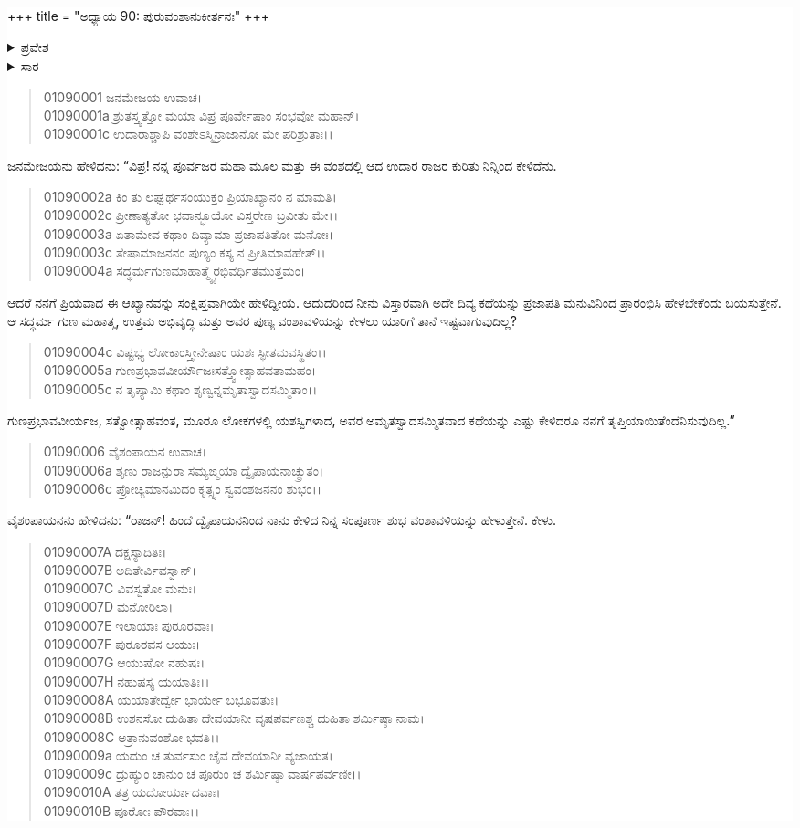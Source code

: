 +++
title = "ಅಧ್ಯಾಯ 90: ಪುರುವಂಶಾನುಕೀರ್ತನಃ"
+++

<details><summary>ಪ್ರವೇಶ</summary></details>


<details><summary>ಸಾರ</summary></details>


> 01090001 ಜನಮೇಜಯ ಉವಾಚ।  
01090001a ಶ್ರುತಸ್ತ್ವತ್ತೋ ಮಯಾ ವಿಪ್ರ ಪೂರ್ವೇಷಾಂ ಸಂಭವೋ ಮಹಾನ್।  
01090001c ಉದಾರಾಶ್ಚಾಪಿ ವಂಶೇಽಸ್ಮಿನ್ರಾಜಾನೋ ಮೇ ಪರಿಶ್ರುತಾಃ।।

ಜನಮೇಜಯನು ಹೇಳಿದನು: “ವಿಪ್ರ! ನನ್ನ ಪೂರ್ವಜರ ಮಹಾ ಮೂಲ ಮತ್ತು ಈ ವಂಶದಲ್ಲಿ ಆದ ಉದಾರ ರಾಜರ ಕುರಿತು ನಿನ್ನಿಂದ ಕೇಳಿದೆನು.

> 01090002a ಕಿಂ ತು ಲಘ್ವರ್ಥಸಂಯುಕ್ತಂ ಪ್ರಿಯಾಖ್ಯಾನಂ ನ ಮಾಮತಿ।  
01090002c ಪ್ರೀಣಾತ್ಯತೋ ಭವಾನ್ಭೂಯೋ ವಿಸ್ತರೇಣ ಬ್ರವೀತು ಮೇ।।  
01090003a ಏತಾಮೇವ ಕಥಾಂ ದಿವ್ಯಾಮಾ ಪ್ರಜಾಪತಿತೋ ಮನೋಃ।  
01090003c ತೇಷಾಮಾಜನನಂ ಪುಣ್ಯಂ ಕಸ್ಯ ನ ಪ್ರೀತಿಮಾವಹೇತ್।।   
01090004a ಸದ್ಧರ್ಮಗುಣಮಾಹಾತ್ಮ್ಯೈರಭಿವರ್ಧಿತಮುತ್ತಮಂ।

ಆದರೆ ನನಗೆ ಪ್ರಿಯವಾದ ಈ ಆಖ್ಯಾನವನ್ನು ಸಂಕ್ಷಿಪ್ತವಾಗಿಯೇ ಹೇಳಿದ್ದೀಯೆ. ಆದುದರಿಂದ ನೀನು ವಿಸ್ತಾರವಾಗಿ ಅದೇ ದಿವ್ಯ ಕಥೆಯನ್ನು ಪ್ರಜಾಪತಿ ಮನುವಿನಿಂದ ಪ್ರಾರಂಭಿಸಿ ಹೇಳಬೇಕೆಂದು ಬಯಸುತ್ತೇನೆ. ಆ ಸದ್ಧರ್ಮ ಗುಣ ಮಹಾತ್ಮ, ಉತ್ತಮ ಅಭಿವೃದ್ಧಿ ಮತ್ತು ಅವರ ಪುಣ್ಯ ವಂಶಾವಳಿಯನ್ನು ಕೇಳಲು ಯಾರಿಗೆ ತಾನೆ ಇಷ್ಟವಾಗುವುದಿಲ್ಲ?

> 01090004c ವಿಷ್ಟಭ್ಯ ಲೋಕಾಂಸ್ತ್ರೀನೇಷಾಂ ಯಶಃ ಸ್ಫೀತಮವಸ್ಥಿತಂ।।  
01090005a ಗುಣಪ್ರಭಾವವೀರ್ಯೌಜಃಸತ್ತ್ವೋತ್ಸಾಹವತಾಮಹಂ।  
01090005c ನ ತೃಪ್ಯಾಮಿ ಕಥಾಂ ಶೃಣ್ವನ್ನಮೃತಾಸ್ವಾದಸಮ್ಮಿತಾಂ।।

ಗುಣಪ್ರಭಾವವೀರ್ಯಜ, ಸತ್ವೋತ್ಸಾಹವಂತ, ಮೂರೂ ಲೋಕಗಳಲ್ಲಿ ಯಶಸ್ವಿಗಳಾದ, ಅವರ ಅಮೃತಸ್ವಾದಸಮ್ಮಿತವಾದ ಕಥೆಯನ್ನು ಎಷ್ಟು ಕೇಳಿದರೂ ನನಗೆ ತೃಪ್ತಿಯಾಯಿತೆಂದೆನಿಸುವುದಿಲ್ಲ.”

> 01090006 ವೈಶಂಪಾಯನ ಉವಾಚ।  
01090006a ಶೃಣು ರಾಜನ್ಪುರಾ ಸಮ್ಯಙ್ಮಯಾ ದ್ವೈಪಾಯನಾಚ್ಶ್ರುತಂ।  
01090006c ಪ್ರೋಚ್ಯಮಾನಮಿದಂ ಕೃತ್ಸ್ನಂ ಸ್ವವಂಶಜನನಂ ಶುಭಂ।।

ವೈಶಂಪಾಯನನು ಹೇಳಿದನು: “ರಾಜನ್! ಹಿಂದೆ ದ್ವೈಪಾಯನನಿಂದ ನಾನು ಕೇಳಿದ ನಿನ್ನ ಸಂಪೂರ್ಣ ಶುಭ ವಂಶಾವಳಿಯನ್ನು ಹೇಳುತ್ತೇನೆ. ಕೇಳು.

> 01090007A ದಕ್ಷಸ್ಯಾದಿತಿಃ।  
01090007B ಅದಿತೇರ್ವಿವಸ್ವಾನ್।  
01090007C ವಿವಸ್ವತೋ ಮನುಃ।  
01090007D ಮನೋರಿಲಾ।  
01090007E ಇಲಾಯಾಃ ಪುರೂರವಾಃ।  
01090007F ಪುರೂರವಸ ಆಯುಃ।  
01090007G ಆಯುಷೋ ನಹುಷಃ।  
01090007H ನಹುಷಸ್ಯ ಯಯಾತಿಃ।।   
01090008A ಯಯಾತೇರ್ದ್ವೇ ಭಾರ್ಯೇ ಬಭೂವತುಃ।  
01090008B ಉಶನಸೋ ದುಹಿತಾ ದೇವಯಾನೀ ವೃಷಪರ್ವಣಶ್ಚ ದುಹಿತಾ ಶರ್ಮಿಷ್ಠಾ ನಾಮ।  
01090008C ಅತ್ರಾನುವಂಶೋ ಭವತಿ।।  
01090009a ಯದುಂ ಚ ತುರ್ವಸುಂ ಚೈವ ದೇವಯಾನೀ ವ್ಯಜಾಯತ।  
01090009c ದ್ರುಹ್ಯುಂ ಚಾನುಂ ಚ ಪೂರುಂ ಚ ಶರ್ಮಿಷ್ಠಾ ವಾರ್ಷಪರ್ವಣೀ।।  
01090010A ತತ್ರ ಯದೋರ್ಯಾದವಾಃ।  
01090010B ಪೂರೋಃ ಪೌರವಾಃ।।
